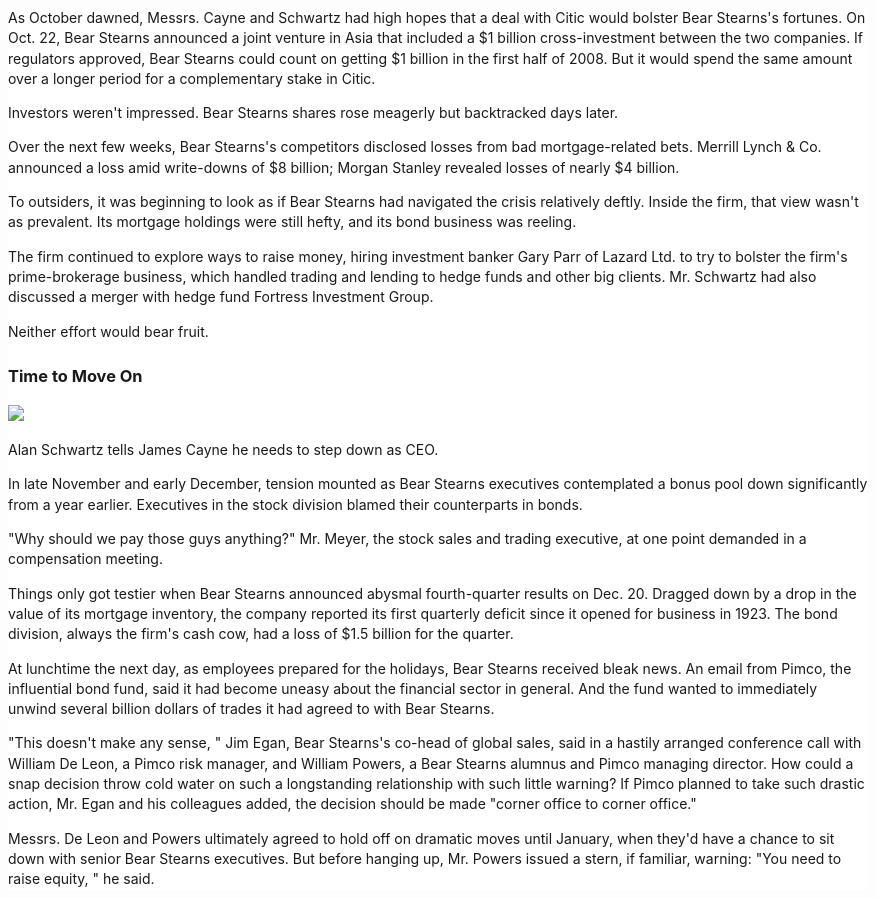 As October dawned,  Messrs. Cayne and Schwartz had high hopes that a deal with Citic would bolster Bear Stearns's fortunes. On Oct. 22,  Bear Stearns announced a joint venture in Asia that included a $1 billion cross-investment between the two companies. If regulators approved,  Bear Stearns could count on getting $1 billion in the first half of 2008. But it would spend the same amount over a longer period for a complementary stake in Citic.

Investors weren't impressed. Bear Stearns shares rose meagerly but backtracked days later.

Over the next few weeks,  Bear Stearns's competitors disclosed losses from bad mortgage-related bets. Merrill Lynch & Co. announced a loss amid write-downs of $8 billion; Morgan Stanley revealed losses of nearly $4 billion.

To outsiders,  it was beginning to look as if Bear Stearns had navigated the crisis relatively deftly. Inside the firm,  that view wasn't as prevalent. Its mortgage holdings were still hefty,  and its bond business was reeling.

The firm continued to explore ways to raise money,  hiring investment banker Gary Parr of Lazard Ltd. to try to bolster the firm's prime-brokerage business,  which handled trading and lending to hedge funds and other big clients. Mr. Schwartz had also discussed a merger with hedge fund Fortress Investment Group.

Neither effort would bear fruit.

### Time to Move On

![](https://s.wsj.net/public/resources/images/P1-AL728_BearCh_20080526163638.jpg)

Alan Schwartz tells James Cayne he needs to step down as CEO.

In late November and early December,  tension mounted as Bear Stearns executives contemplated a bonus pool down significantly from a year earlier. Executives in the stock division blamed their counterparts in bonds.

"Why should we pay those guys anything?" Mr. Meyer,  the stock sales and trading executive,  at one point demanded in a compensation meeting.

Things only got testier when Bear Stearns announced abysmal fourth-quarter results on Dec. 20. Dragged down by a drop in the value of its mortgage inventory,  the company reported its first quarterly deficit since it opened for business in 1923. The bond division,  always the firm's cash cow,  had a loss of $1.5 billion for the quarter.

At lunchtime the next day,  as employees prepared for the holidays,  Bear Stearns received bleak news. An email from Pimco,  the influential bond fund,  said it had become uneasy about the financial sector in general. And the fund wanted to immediately unwind several billion dollars of trades it had agreed to with Bear Stearns.

"This doesn't make any sense, " Jim Egan,  Bear Stearns's co-head of global sales,  said in a hastily arranged conference call with William De Leon,  a Pimco risk manager,  and William Powers,  a Bear Stearns alumnus and Pimco managing director. How could a snap decision throw cold water on such a longstanding relationship with such little warning? If Pimco planned to take such drastic action,  Mr. Egan and his colleagues added,  the decision should be made "corner office to corner office."

Messrs. De Leon and Powers ultimately agreed to hold off on dramatic moves until January,  when they'd have a chance to sit down with senior Bear Stearns executives. But before hanging up,  Mr. Powers issued a stern,  if familiar,  warning: "You need to raise equity, " he said.

